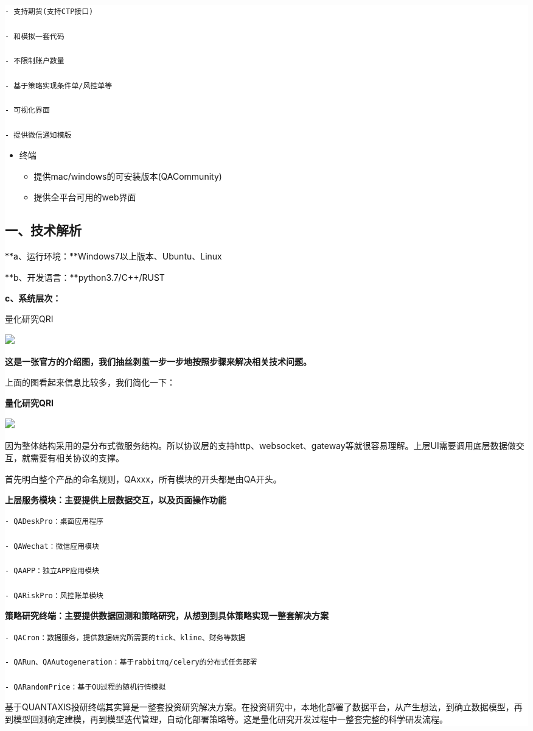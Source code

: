 	- 支持期货(支持CTP接口)

	- 和模拟一套代码

	- 不限制账户数量

	- 基于策略实现条件单/风控单等

	- 可视化界面

	- 提供微信通知模版

- 终端

	- 提供mac/windows的可安装版本(QACommunity)

	- 提供全平台可用的web界面

## 一、技术解析

**a、运行环境：**Windows7以上版本、Ubuntu、Linux

**b、开发语言：**python3.7/C++/RUST

**c、系统层次：**

量化研究QRI

![](https://gitee.com/hxc8/images5/raw/master/img/202407172348066.jpg)

**这是一张官方的介绍图，我们抽丝剥茧一步一步地按照步骤来解决相关技术问题。**

上面的图看起来信息比较多，我们简化一下：

**量化研究QRI**

![](https://gitee.com/hxc8/images5/raw/master/img/202407172348939.jpg)

因为整体结构采用的是分布式微服务结构。所以协议层的支持http、websocket、gateway等就很容易理解。上层UI需要调用底层数据做交互，就需要有相关协议的支撑。

首先明白整个产品的命名规则，QAxxx，所有模块的开头都是由QA开头。

**上层服务模块：主要提供上层数据交互，以及页面操作功能**

	- QADeskPro：桌面应用程序

	- QAWechat：微信应用模块

	- QAAPP：独立APP应用模块

	- QARiskPro：风控账单模块

**策略研究终端：主要提供数据回测和策略研究，从想到到具体策略实现一整套解决方案**

	- QACron：数据服务，提供数据研究所需要的tick、kline、财务等数据

	- QARun、QAAutogeneration：基于rabbitmq/celery的分布式任务部署

	- QARandomPrice：基于OU过程的随机行情模拟

基于QUANTAXIS投研终端其实算是一整套投资研究解决方案。在投资研究中，本地化部署了数据平台，从产生想法，到确立数据模型，再到模型回测确定建模，再到模型迭代管理，自动化部署策略等。这是量化研究开发过程中一整套完整的科学研发流程。
